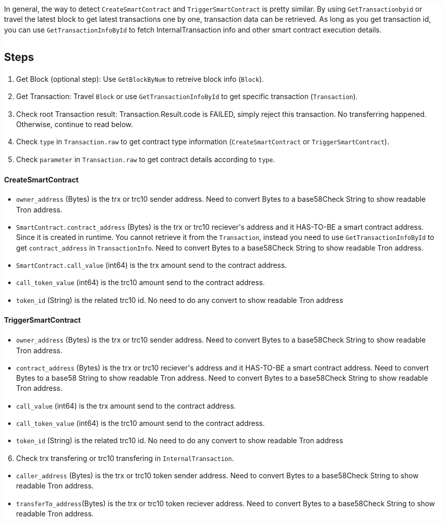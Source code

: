 In general, the way to detect `CreateSmartContract` and `TriggerSmartContract` is pretty similar. By using `GetTransactionbyid` or travel the latest block to get latest transactions one by one, transaction data can be retrieved. As long as you get transaction id, you can use `GetTransactionInfoById` to fetch InternalTransaction info and other smart contract execution details.

## Steps

1. Get Block (optional step): Use `GetBlockByNum` to retreive block info (`Block`).

2. Get Transaction: Travel `Block` or use `GetTransactionInfoById` to get specific transaction (`Transaction`).

3. Check root Transaction result: Transaction.Result.code is FAILED, simply reject this transaction. No transferring happened. Otherwise, continue to read below.

4. Check `type` in `Transaction.raw` to get contract type information (`CreateSmartContract` or `TriggerSmartContract`).

5. Check `parameter` in `Transaction.raw` to get contract details according to `type`. 

#### CreateSmartContract

  - `owner_address` (Bytes) is the trx or trc10 sender address. Need to convert Bytes to a base58Check String to show readable Tron address.

  - `SmartContract.contract_address` (Bytes) is the trx or trc10 reciever's address and it HAS-TO-BE a smart contract address. Since it is created in runtime. You cannot retrieve it from the `Transaction`, instead you need to use `GetTransactionInfoById` to get `contract_address` in `TransactionInfo`.  Need to convert Bytes to a base58Check String to show readable Tron address.

  - `SmartContract.call_value` (int64) is the trx amount send to the contract address. 

  - `call_token_value` (int64) is the trc10 amount send to the contract address. 

  - `token_id` (String) is the related trc10 id. No need to do any convert to show readable Tron address

  #### TriggerSmartContract

  - `owner_address` (Bytes) is the trx or trc10 sender address. Need to convert Bytes to a base58Check String to show readable Tron address.

  - `contract_address` (Bytes) is the trx or trc10 reciever's address and it HAS-TO-BE a smart contract address. Need to convert Bytes to a base58 String to show readable Tron address. Need to convert Bytes to a base58Check String to show readable Tron address.

  - `call_value` (int64) is the trx amount send to the contract address. 

  - `call_token_value` (int64) is the trc10 amount send to the contract address. 

  - `token_id` (String) is the related trc10 id. No need to do any convert to show readable Tron address

6. Check trx transfering or trc10 transfering in `InternalTransaction`. 

  - `caller_address` (Bytes) is the trx or trc10 token sender address. Need to convert Bytes to a base58Check String to show readable Tron address.

  - `transferTo_address`(Bytes) is the trx or trc10 token reciever address. Need to convert Bytes to a base58Check String to show readable Tron address.
